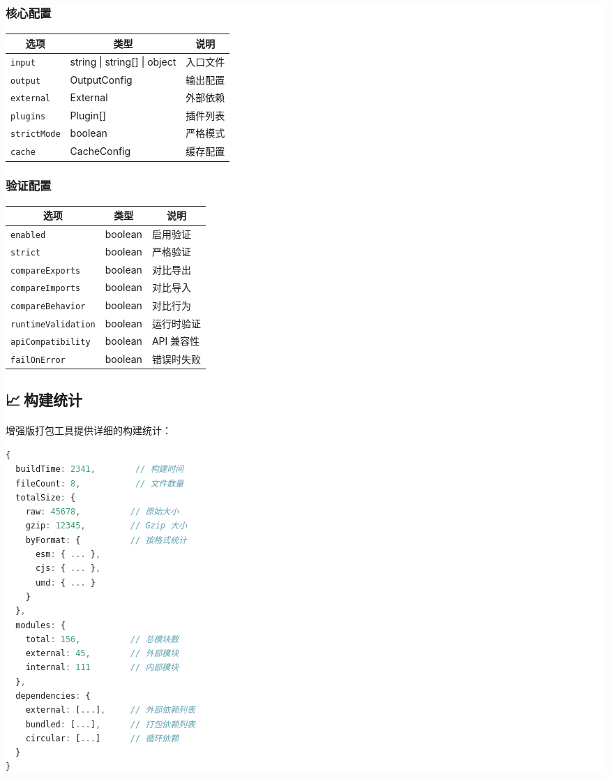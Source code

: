 ### 核心配置

| 选项 | 类型 | 说明 |
|------|------|------|
| `input` | string \| string[] \| object | 入口文件 |
| `output` | OutputConfig | 输出配置 |
| `external` | External | 外部依赖 |
| `plugins` | Plugin[] | 插件列表 |
| `strictMode` | boolean | 严格模式 |
| `cache` | CacheConfig | 缓存配置 |

### 验证配置

| 选项 | 类型 | 说明 |
|------|------|------|
| `enabled` | boolean | 启用验证 |
| `strict` | boolean | 严格验证 |
| `compareExports` | boolean | 对比导出 |
| `compareImports` | boolean | 对比导入 |
| `compareBehavior` | boolean | 对比行为 |
| `runtimeValidation` | boolean | 运行时验证 |
| `apiCompatibility` | boolean | API 兼容性 |
| `failOnError` | boolean | 错误时失败 |

## 📈 构建统计

增强版打包工具提供详细的构建统计：

```typescript
{
  buildTime: 2341,        // 构建时间
  fileCount: 8,           // 文件数量
  totalSize: {
    raw: 45678,          // 原始大小
    gzip: 12345,         // Gzip 大小
    byFormat: {          // 按格式统计
      esm: { ... },
      cjs: { ... },
      umd: { ... }
    }
  },
  modules: {
    total: 156,          // 总模块数
    external: 45,        // 外部模块
    internal: 111        // 内部模块
  },
  dependencies: {
    external: [...],     // 外部依赖列表
    bundled: [...],      // 打包依赖列表
    circular: [...]      // 循环依赖
  }
}
```
